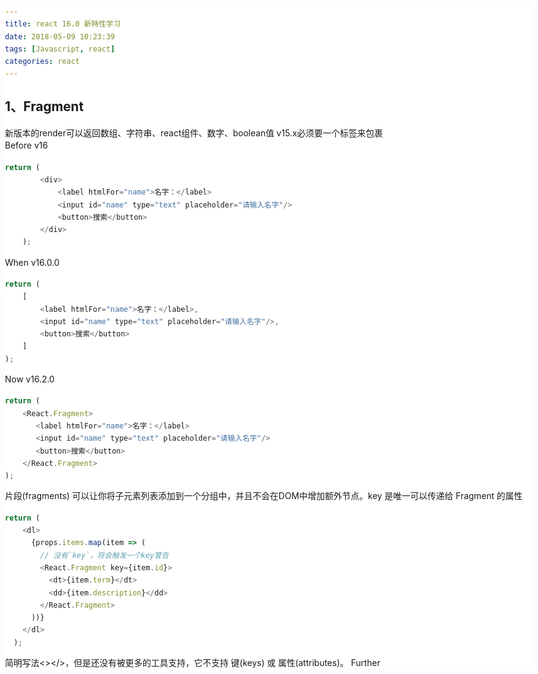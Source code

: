 ```yaml
---
title: react 16.0 新特性学习
date: 2018-05-09 10:23:39
tags: [Javascript, react]
categories: react
---
```

## 1、Fragment

新版本的render可以返回数组、字符串、react组件、数字、boolean值
v15.x必须要一个标签来包裹<br>
Before v16
```javascript
return (
        <div>
            <label htmlFor="name">名字：</label>
            <input id="name" type="text" placeholder="请输入名字"/>
            <button>搜索</button>
        </div>
    );
```
When v16.0.0
```javascript
return (
    [
        <label htmlFor="name">名字：</label>,
        <input id="name" type="text" placeholder="请输入名字"/>,
        <button>搜索</button>
    ]
);
```
Now v16.2.0
```javascript
return (
    <React.Fragment>
       <label htmlFor="name">名字：</label>
       <input id="name" type="text" placeholder="请输入名字"/>
       <button>搜索</button>
    </React.Fragment>
);
```
片段(fragments) 可以让你将子元素列表添加到一个分组中，并且不会在DOM中增加额外节点。key 是唯一可以传递给 Fragment 的属性
```javascript
return (
    <dl>
      {props.items.map(item => (
        // 没有`key`，将会触发一个key警告
        <React.Fragment key={item.id}>
          <dt>{item.term}</dt>
          <dd>{item.description}</dd>
        </React.Fragment>
      ))}
    </dl>
  );
```
简明写法<></>，但是还没有被更多的工具支持，它不支持 键(keys) 或 属性(attributes)。
Further
